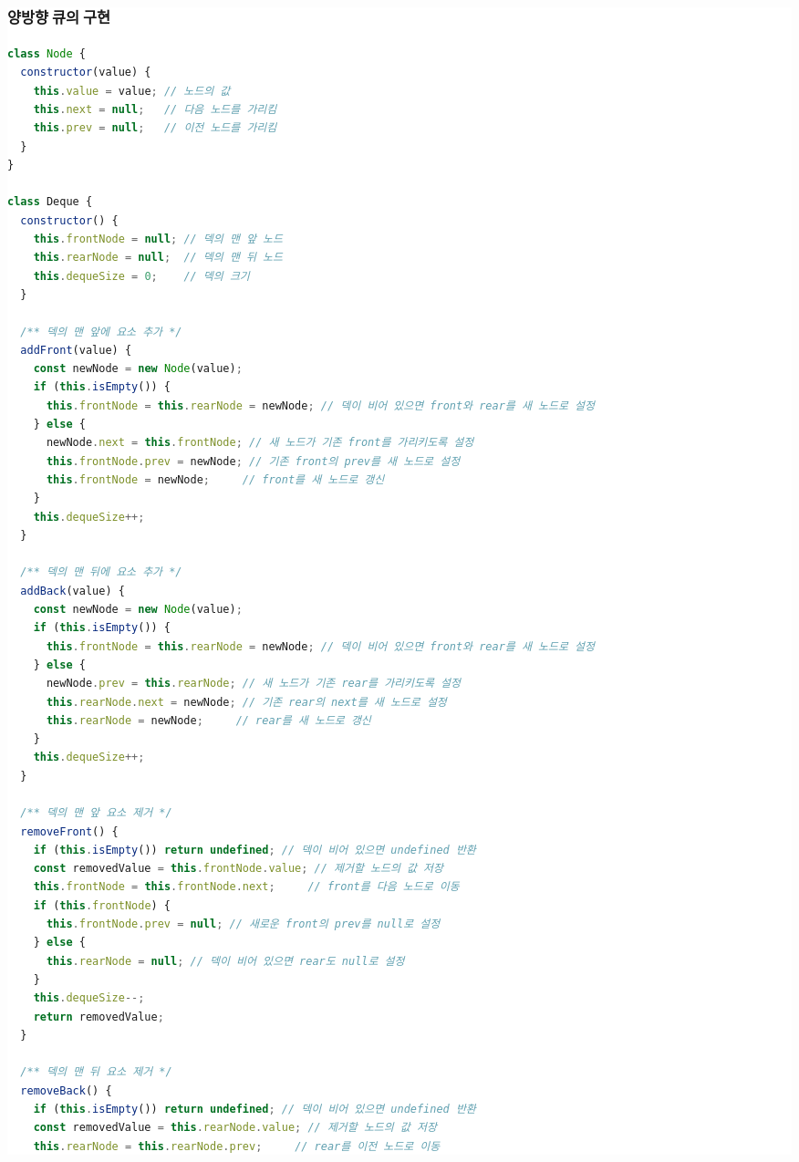 ### 양방향 큐의 구현

```javascript
class Node {
  constructor(value) {
    this.value = value; // 노드의 값
    this.next = null;   // 다음 노드를 가리킴
    this.prev = null;   // 이전 노드를 가리킴
  }
}

class Deque {
  constructor() {
    this.frontNode = null; // 덱의 맨 앞 노드
    this.rearNode = null;  // 덱의 맨 뒤 노드
    this.dequeSize = 0;    // 덱의 크기
  }

  /** 덱의 맨 앞에 요소 추가 */
  addFront(value) {
    const newNode = new Node(value);
    if (this.isEmpty()) {
      this.frontNode = this.rearNode = newNode; // 덱이 비어 있으면 front와 rear를 새 노드로 설정
    } else {
      newNode.next = this.frontNode; // 새 노드가 기존 front를 가리키도록 설정
      this.frontNode.prev = newNode; // 기존 front의 prev를 새 노드로 설정
      this.frontNode = newNode;     // front를 새 노드로 갱신
    }
    this.dequeSize++;
  }

  /** 덱의 맨 뒤에 요소 추가 */
  addBack(value) {
    const newNode = new Node(value);
    if (this.isEmpty()) {
      this.frontNode = this.rearNode = newNode; // 덱이 비어 있으면 front와 rear를 새 노드로 설정
    } else {
      newNode.prev = this.rearNode; // 새 노드가 기존 rear를 가리키도록 설정
      this.rearNode.next = newNode; // 기존 rear의 next를 새 노드로 설정
      this.rearNode = newNode;     // rear를 새 노드로 갱신
    }
    this.dequeSize++;
  }

  /** 덱의 맨 앞 요소 제거 */
  removeFront() {
    if (this.isEmpty()) return undefined; // 덱이 비어 있으면 undefined 반환
    const removedValue = this.frontNode.value; // 제거할 노드의 값 저장
    this.frontNode = this.frontNode.next;     // front를 다음 노드로 이동
    if (this.frontNode) {
      this.frontNode.prev = null; // 새로운 front의 prev를 null로 설정
    } else {
      this.rearNode = null; // 덱이 비어 있으면 rear도 null로 설정
    }
    this.dequeSize--;
    return removedValue;
  }

  /** 덱의 맨 뒤 요소 제거 */
  removeBack() {
    if (this.isEmpty()) return undefined; // 덱이 비어 있으면 undefined 반환
    const removedValue = this.rearNode.value; // 제거할 노드의 값 저장
    this.rearNode = this.rearNode.prev;     // rear를 이전 노드로 이동
```